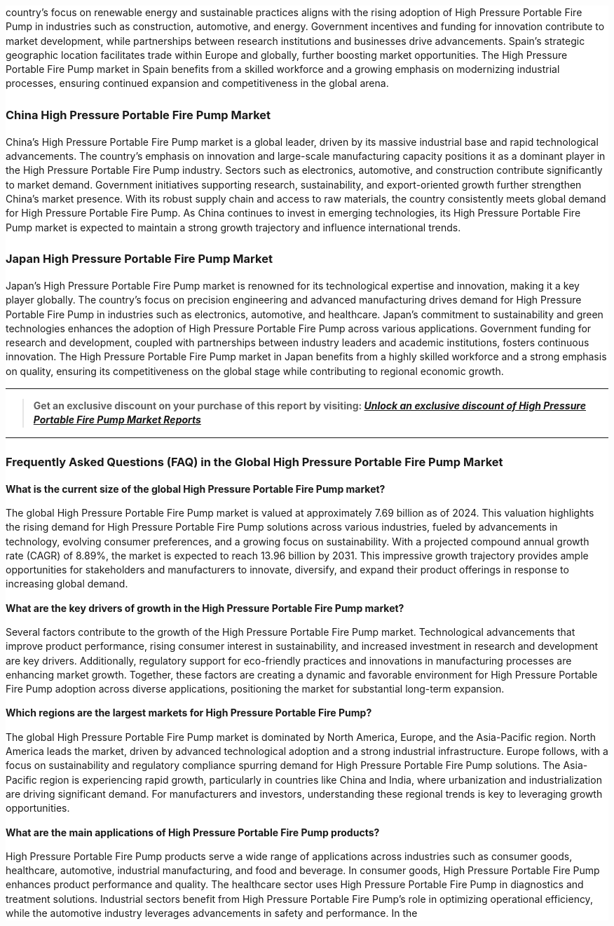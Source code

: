 country&rsquo;s focus on renewable energy and sustainable practices aligns with the rising adoption of High Pressure Portable Fire Pump in industries such as construction, automotive, and energy. Government incentives and funding for innovation contribute to market development, while partnerships between research institutions and businesses drive advancements. Spain&rsquo;s strategic geographic location facilitates trade within Europe and globally, further boosting market opportunities. The High Pressure Portable Fire Pump market in Spain benefits from a skilled workforce and a growing emphasis on modernizing industrial processes, ensuring continued expansion and competitiveness in the global arena.</p><h3>China High Pressure Portable Fire Pump Market</h3><p>China&rsquo;s High Pressure Portable Fire Pump market is a global leader, driven by its massive industrial base and rapid technological advancements. The country&rsquo;s emphasis on innovation and large-scale manufacturing capacity positions it as a dominant player in the High Pressure Portable Fire Pump industry. Sectors such as electronics, automotive, and construction contribute significantly to market demand. Government initiatives supporting research, sustainability, and export-oriented growth further strengthen China&rsquo;s market presence. With its robust supply chain and access to raw materials, the country consistently meets global demand for High Pressure Portable Fire Pump. As China continues to invest in emerging technologies, its High Pressure Portable Fire Pump market is expected to maintain a strong growth trajectory and influence international trends.</p><h3>Japan High Pressure Portable Fire Pump Market</h3><p>Japan&rsquo;s High Pressure Portable Fire Pump market is renowned for its technological expertise and innovation, making it a key player globally. The country&rsquo;s focus on precision engineering and advanced manufacturing drives demand for High Pressure Portable Fire Pump in industries such as electronics, automotive, and healthcare. Japan&rsquo;s commitment to sustainability and green technologies enhances the adoption of High Pressure Portable Fire Pump across various applications. Government funding for research and development, coupled with partnerships between industry leaders and academic institutions, fosters continuous innovation. The High Pressure Portable Fire Pump market in Japan benefits from a highly skilled workforce and a strong emphasis on quality, ensuring its competitiveness on the global stage while contributing to regional economic growth.</p><hr /><blockquote><p><strong>Get an exclusive discount on your purchase of this report by visiting: <em><a href="://marketresearchpulse.com/ask-for-discount/35294?utm_source=Github&amp;utm_medium=025">Unlock an exclusive discount of High Pressure Portable Fire Pump Market Reports</a></em>&nbsp;</strong></p></blockquote><hr /><h3>Frequently Asked Questions (FAQ) in the Global High Pressure Portable Fire Pump Market</h3><p><strong>What is the current size of the global High Pressure Portable Fire Pump market?</strong></p><p>The global High Pressure Portable Fire Pump market is valued at approximately 7.69 billion as of 2024. This valuation highlights the rising demand for High Pressure Portable Fire Pump solutions across various industries, fueled by advancements in technology, evolving consumer preferences, and a growing focus on sustainability. With a projected compound annual growth rate (CAGR) of 8.89%, the market is expected to reach 13.96 billion by 2031. This impressive growth trajectory provides ample opportunities for stakeholders and manufacturers to innovate, diversify, and expand their product offerings in response to increasing global demand.</p><p><strong>What are the key drivers of growth in the High Pressure Portable Fire Pump market?</strong></p><p>Several factors contribute to the growth of the High Pressure Portable Fire Pump market. Technological advancements that improve product performance, rising consumer interest in sustainability, and increased investment in research and development are key drivers. Additionally, regulatory support for eco-friendly practices and innovations in manufacturing processes are enhancing market growth. Together, these factors are creating a dynamic and favorable environment for High Pressure Portable Fire Pump adoption across diverse applications, positioning the market for substantial long-term expansion.</p><p><strong>Which regions are the largest markets for High Pressure Portable Fire Pump?</strong></p><p>The global High Pressure Portable Fire Pump market is dominated by North America, Europe, and the Asia-Pacific region. North America leads the market, driven by advanced technological adoption and a strong industrial infrastructure. Europe follows, with a focus on sustainability and regulatory compliance spurring demand for High Pressure Portable Fire Pump solutions. The Asia-Pacific region is experiencing rapid growth, particularly in countries like China and India, where urbanization and industrialization are driving significant demand. For manufacturers and investors, understanding these regional trends is key to leveraging growth opportunities.</p><p><strong>What are the main applications of High Pressure Portable Fire Pump products?</strong></p><p>High Pressure Portable Fire Pump products serve a wide range of applications across industries such as consumer goods, healthcare, automotive, industrial manufacturing, and food and beverage. In consumer goods, High Pressure Portable Fire Pump enhances product performance and quality. The healthcare sector uses High Pressure Portable Fire Pump in diagnostics and treatment solutions. Industrial sectors benefit from High Pressure Portable Fire Pump&rsquo;s role in optimizing operational efficiency, while the automotive industry leverages advancements in safety and performance. In the